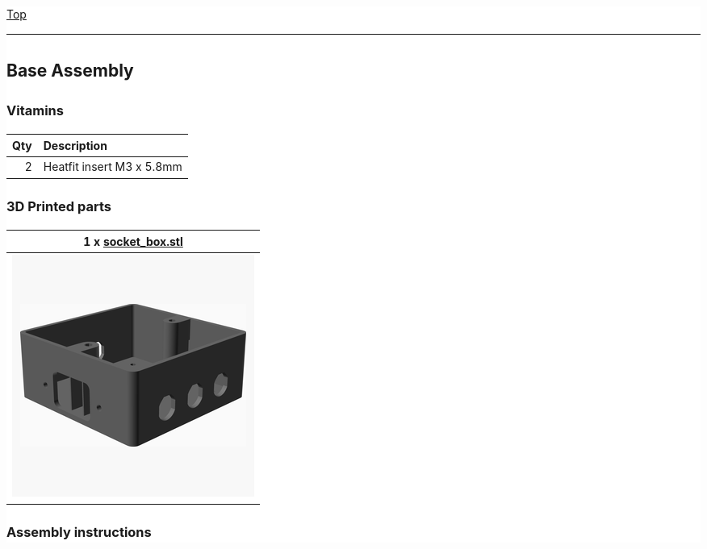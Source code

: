 <span></span>
[Top](#TOP)

---
<a name="base_assembly"></a>
## Base Assembly
### Vitamins
|Qty|Description|
|---:|:----------|
|2| Heatfit insert M3 x 5.8mm|


### 3D Printed parts

| 1 x [socket_box.stl](stls/socket_box.stl) |
|---|
| ![socket_box.stl](stls/socket_box.png) 



### Assembly instructions